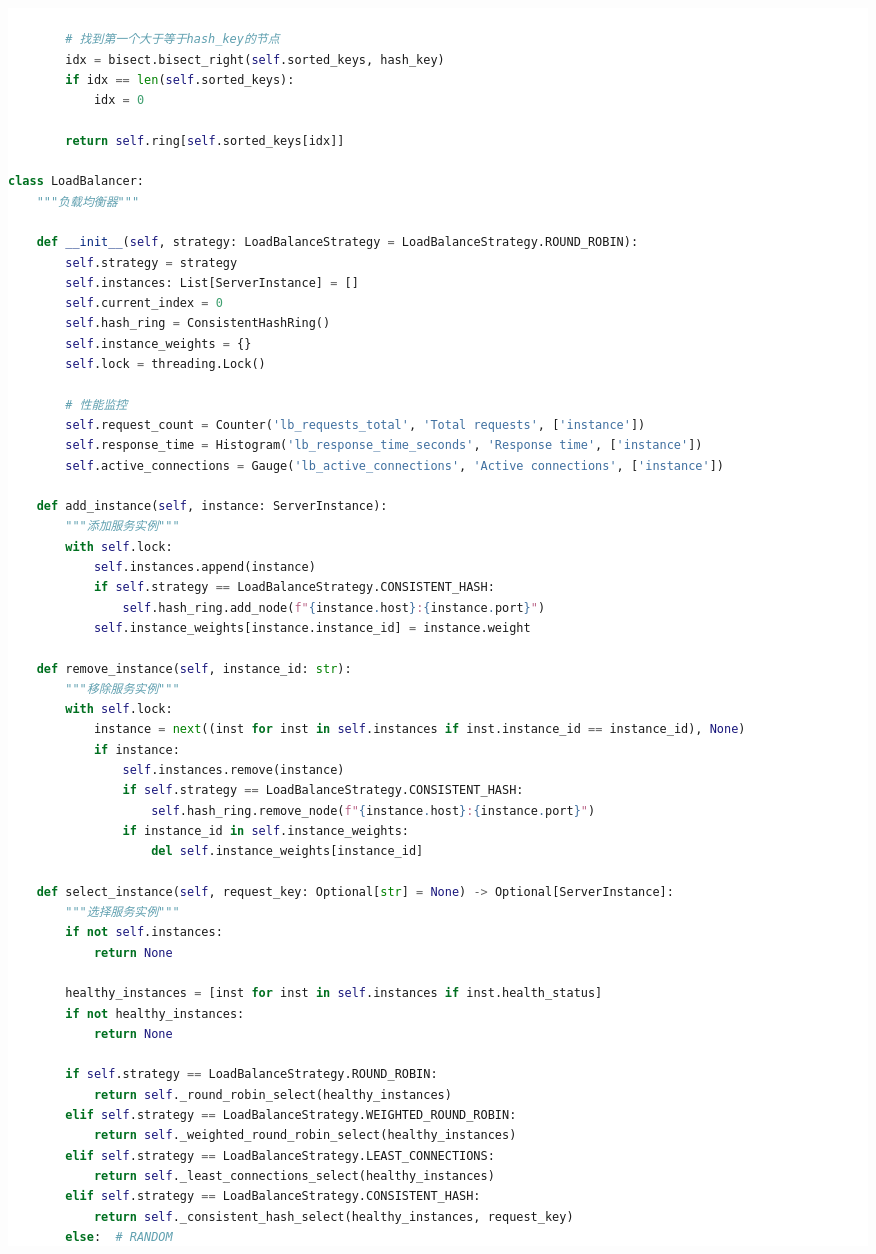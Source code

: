 ```python
        
        # 找到第一个大于等于hash_key的节点
        idx = bisect.bisect_right(self.sorted_keys, hash_key)
        if idx == len(self.sorted_keys):
            idx = 0
            
        return self.ring[self.sorted_keys[idx]]

class LoadBalancer:
    """负载均衡器"""
    
    def __init__(self, strategy: LoadBalanceStrategy = LoadBalanceStrategy.ROUND_ROBIN):
        self.strategy = strategy
        self.instances: List[ServerInstance] = []
        self.current_index = 0
        self.hash_ring = ConsistentHashRing()
        self.instance_weights = {}
        self.lock = threading.Lock()
        
        # 性能监控
        self.request_count = Counter('lb_requests_total', 'Total requests', ['instance'])
        self.response_time = Histogram('lb_response_time_seconds', 'Response time', ['instance'])
        self.active_connections = Gauge('lb_active_connections', 'Active connections', ['instance'])
        
    def add_instance(self, instance: ServerInstance):
        """添加服务实例"""
        with self.lock:
            self.instances.append(instance)
            if self.strategy == LoadBalanceStrategy.CONSISTENT_HASH:
                self.hash_ring.add_node(f"{instance.host}:{instance.port}")
            self.instance_weights[instance.instance_id] = instance.weight
    
    def remove_instance(self, instance_id: str):
        """移除服务实例"""
        with self.lock:
            instance = next((inst for inst in self.instances if inst.instance_id == instance_id), None)
            if instance:
                self.instances.remove(instance)
                if self.strategy == LoadBalanceStrategy.CONSISTENT_HASH:
                    self.hash_ring.remove_node(f"{instance.host}:{instance.port}")
                if instance_id in self.instance_weights:
                    del self.instance_weights[instance_id]
    
    def select_instance(self, request_key: Optional[str] = None) -> Optional[ServerInstance]:
        """选择服务实例"""
        if not self.instances:
            return None
        
        healthy_instances = [inst for inst in self.instances if inst.health_status]
        if not healthy_instances:
            return None
        
        if self.strategy == LoadBalanceStrategy.ROUND_ROBIN:
            return self._round_robin_select(healthy_instances)
        elif self.strategy == LoadBalanceStrategy.WEIGHTED_ROUND_ROBIN:
            return self._weighted_round_robin_select(healthy_instances)
        elif self.strategy == LoadBalanceStrategy.LEAST_CONNECTIONS:
            return self._least_connections_select(healthy_instances)
        elif self.strategy == LoadBalanceStrategy.CONSISTENT_HASH:
            return self._consistent_hash_select(healthy_instances, request_key)
        else:  # RANDOM
```